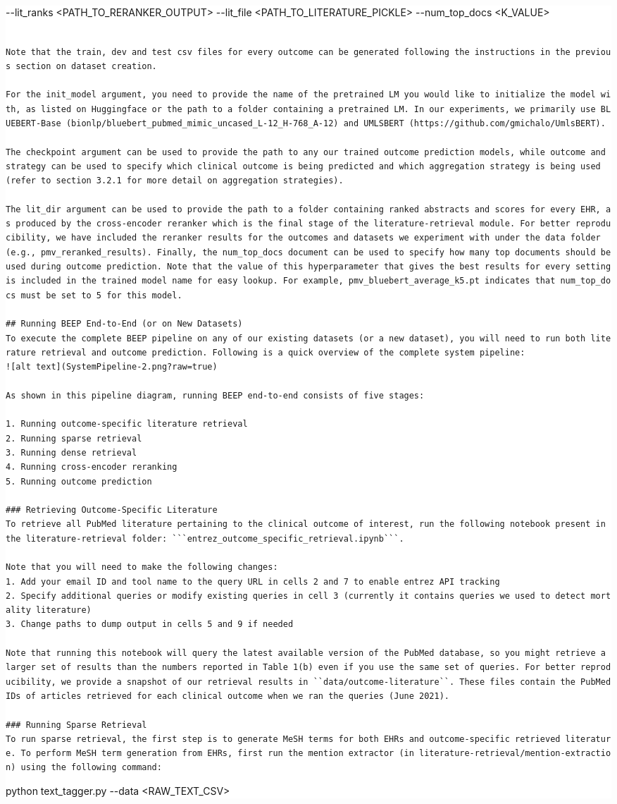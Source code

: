  --lit_ranks <PATH_TO_RERANKER_OUTPUT> 
  --lit_file <PATH_TO_LITERATURE_PICKLE>
  --num_top_docs <K_VALUE>
```

Note that the train, dev and test csv files for every outcome can be generated following the instructions in the previous section on dataset creation. 

For the init_model argument, you need to provide the name of the pretrained LM you would like to initialize the model with, as listed on Huggingface or the path to a folder containing a pretrained LM. In our experiments, we primarily use BLUEBERT-Base (bionlp/bluebert_pubmed_mimic_uncased_L-12_H-768_A-12) and UMLSBERT (https://github.com/gmichalo/UmlsBERT). 

The checkpoint argument can be used to provide the path to any our trained outcome prediction models, while outcome and strategy can be used to specify which clinical outcome is being predicted and which aggregation strategy is being used (refer to section 3.2.1 for more detail on aggregation strategies).

The lit_dir argument can be used to provide the path to a folder containing ranked abstracts and scores for every EHR, as produced by the cross-encoder reranker which is the final stage of the literature-retrieval module. For better reproducibility, we have included the reranker results for the outcomes and datasets we experiment with under the data folder (e.g., pmv_reranked_results). Finally, the num_top_docs document can be used to specify how many top documents should be used during outcome prediction. Note that the value of this hyperparameter that gives the best results for every setting is included in the trained model name for easy lookup. For example, pmv_bluebert_average_k5.pt indicates that num_top_docs must be set to 5 for this model.

## Running BEEP End-to-End (or on New Datasets)
To execute the complete BEEP pipeline on any of our existing datasets (or a new dataset), you will need to run both literature retrieval and outcome prediction. Following is a quick overview of the complete system pipeline:
![alt text](SystemPipeline-2.png?raw=true)

As shown in this pipeline diagram, running BEEP end-to-end consists of five stages:

1. Running outcome-specific literature retrieval
2. Running sparse retrieval
3. Running dense retrieval
4. Running cross-encoder reranking
5. Running outcome prediction

### Retrieving Outcome-Specific Literature
To retrieve all PubMed literature pertaining to the clinical outcome of interest, run the following notebook present in the literature-retrieval folder: ```entrez_outcome_specific_retrieval.ipynb```.

Note that you will need to make the following changes:
1. Add your email ID and tool name to the query URL in cells 2 and 7 to enable entrez API tracking
2. Specify additional queries or modify existing queries in cell 3 (currently it contains queries we used to detect mortality literature)
3. Change paths to dump output in cells 5 and 9 if needed

Note that running this notebook will query the latest available version of the PubMed database, so you might retrieve a larger set of results than the numbers reported in Table 1(b) even if you use the same set of queries. For better reproducibility, we provide a snapshot of our retrieval results in ``data/outcome-literature``. These files contain the PubMed IDs of articles retrieved for each clinical outcome when we ran the queries (June 2021). 

### Running Sparse Retrieval
To run sparse retrieval, the first step is to generate MeSH terms for both EHRs and outcome-specific retrieved literature. To perform MeSH term generation from EHRs, first run the mention extractor (in literature-retrieval/mention-extraction) using the following command:
```
python text_tagger.py 
  --data <RAW_TEXT_CSV> 